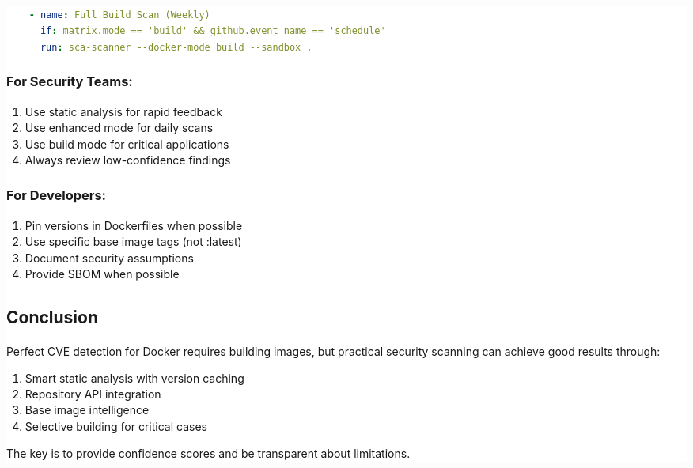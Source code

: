 ```yaml
    - name: Full Build Scan (Weekly)
      if: matrix.mode == 'build' && github.event_name == 'schedule'
      run: sca-scanner --docker-mode build --sandbox .
```

### For Security Teams:
1. Use static analysis for rapid feedback
2. Use enhanced mode for daily scans
3. Use build mode for critical applications
4. Always review low-confidence findings

### For Developers:
1. Pin versions in Dockerfiles when possible
2. Use specific base image tags (not :latest)
3. Document security assumptions
4. Provide SBOM when possible

## Conclusion

Perfect CVE detection for Docker requires building images, but practical security scanning can achieve good results through:

1. Smart static analysis with version caching
2. Repository API integration
3. Base image intelligence
4. Selective building for critical cases

The key is to provide confidence scores and be transparent about limitations.